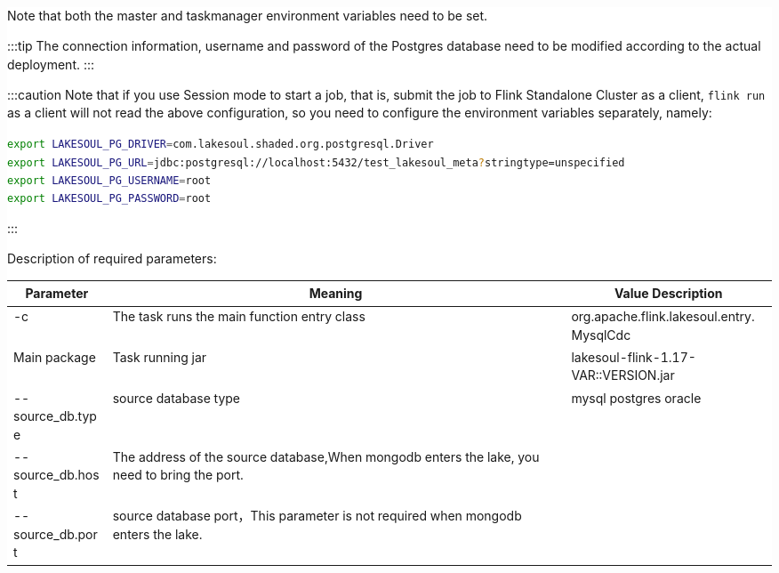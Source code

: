 Note that both the master and taskmanager environment variables need to be set.

:::tip
The connection information, username and password of the Postgres database need to be modified according to the actual deployment.
:::

:::caution
Note that if you use Session mode to start a job, that is, submit the job to Flink Standalone Cluster as a client, `flink run` as a client will not read the above configuration, so you need to configure the environment variables separately, namely:

```bash
export LAKESOUL_PG_DRIVER=com.lakesoul.shaded.org.postgresql.Driver
export LAKESOUL_PG_URL=jdbc:postgresql://localhost:5432/test_lakesoul_meta?stringtype=unspecified
export LAKESOUL_PG_USERNAME=root
export LAKESOUL_PG_PASSWORD=root
```
:::

Description of required parameters:

| Parameter | Meaning                                                                                                                                                                                                                                                                                                                                                                                                                                                                                                                                                                                                    | Value Description                                                                                          |
|----------------|------------------------------------------------------------------------------------------------------------------------------------------------------------------------------------------------------------------------------------------------------------------------------------------------------------------------------------------------------------------------------------------------------------------------------------------------------------------------------------------------------------------------------------------------------------------------------------------------------------|------------------------------------------------------------------------------------------------------------|
| -c | The task runs the main function entry class                                                                                                                                                                                                                                                                                                                                                                                                                                                                                                                                                                | org.apache.flink.lakesoul.entry.MysqlCdc                                                                   |
| Main package | Task running jar                                                                                                                                                                                                                                                                                                                                                                                                                                                                                                                                                                                           | lakesoul-flink-1.17-VAR::VERSION.jar                                                                             |
| --source_db.type | source database type                                                                                                                                                                                                                                                                                                                                                                                                                                                                                                                                                                                       | mysql postgres oracle                                                                                      |
| --source_db.host | The address of the source database,When mongodb enters the lake, you need to bring the port.                                                                                                                                                                                                                                                                                                                                                                                                                                                                                                               |                                                                                                            |
| --source_db.port | source database port，This parameter is not required when mongodb enters the lake.                                                                                                                                                                                                                                                                                                                                                                                                                                                                                                                                                                                      |                                                                                                            |